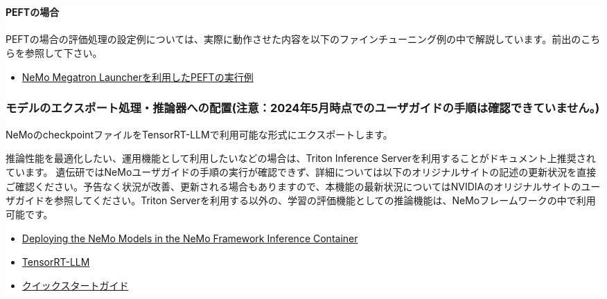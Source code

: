 #### PEFTの場合

PEFTの場合の評価処理の設定例については、実際に動作させた内容を以下のファインチューニング例の中で解説しています。前出のこちらを参照して下さい。

- [NeMo Megatron Launcherを利用したPEFTの実行例](/software/nemo/peft_llama2_launcher01)




### モデルのエクスポート処理・推論器への配置(注意：2024年5月時点でのユーザガイドの手順は確認できていません。)

NeMoのcheckpointファイルをTensorRT-LLMで利用可能な形式にエクスポートします。

推論性能を最適化したい、運用機能として利用したいなどの場合は、Triton Inference Serverを利用することがドキュメント上推奨されています。
遺伝研ではNeMoユーザガイドの手順の実行が確認できず、詳細については以下のオリジナルサイトの記述の更新状況を直接ご確認ください。予告なく状況が改善、更新される場合もありますので、本機能の最新状況についてはNVIDIAのオリジナルサイトのユーザガイドを参照してください。Triton Serverを利用する以外の、学習の評価機能としての推論機能は、NeMoフレームワークの中で利用可能です。

- [Deploying the NeMo Models in the NeMo Framework Inference Container](https://docs.nvidia.com/nemo-framework/user-guide/latest/deployingthenemoframeworkmodel.html)

- [TensorRT-LLM](https://github.com/NVIDIA/TensorRT-LLM/tree/release/0.5.0?tab=readme-ov-file)
- [クイックスタートガイド](https://docs.nvidia.com/deeplearning/triton-inference-server/user-guide/docs/getting_started/quickstart.html)




